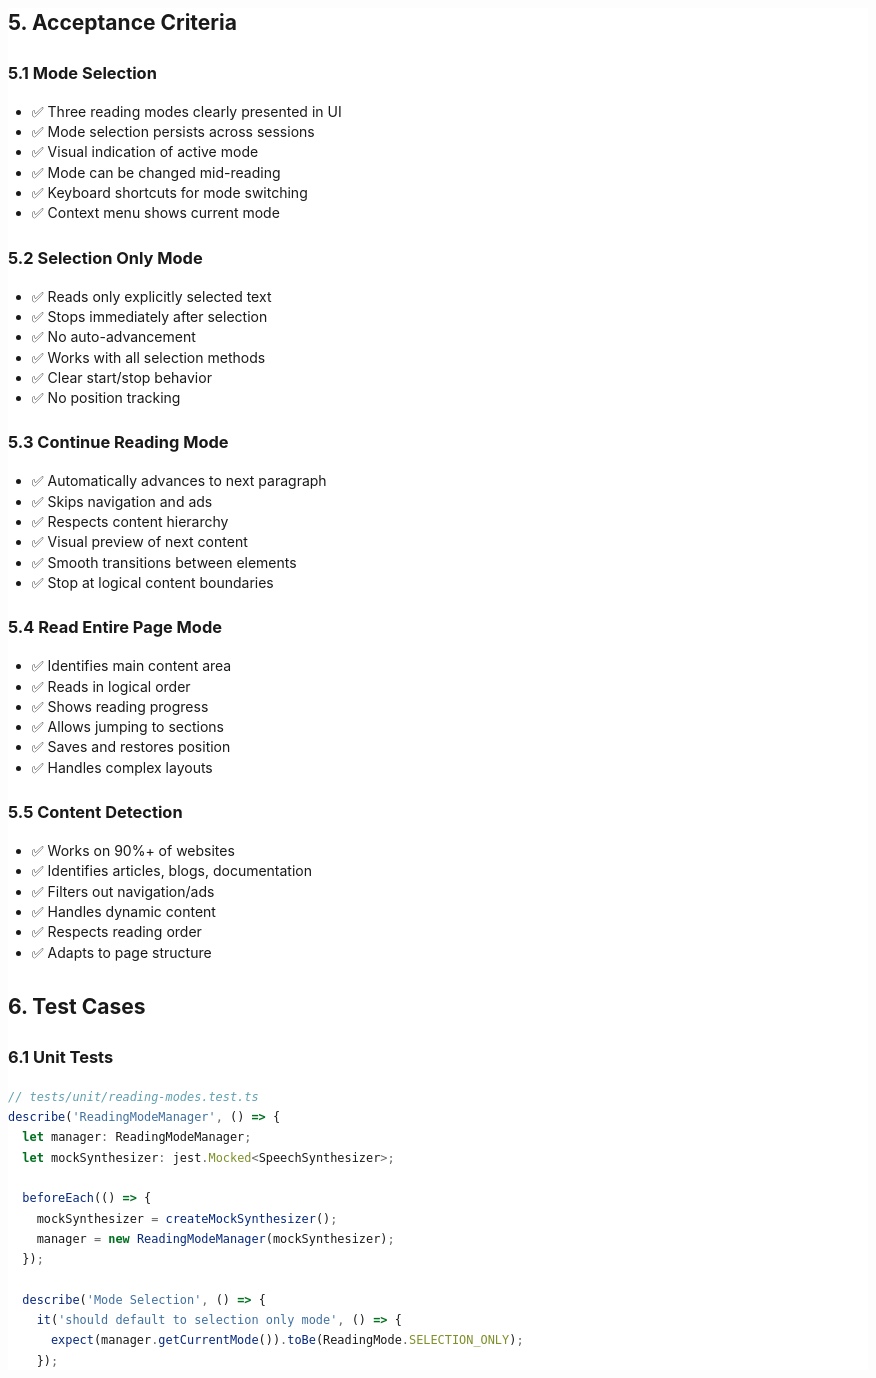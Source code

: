 ## 5. Acceptance Criteria

### 5.1 Mode Selection
- ✅ Three reading modes clearly presented in UI
- ✅ Mode selection persists across sessions
- ✅ Visual indication of active mode
- ✅ Mode can be changed mid-reading
- ✅ Keyboard shortcuts for mode switching
- ✅ Context menu shows current mode

### 5.2 Selection Only Mode
- ✅ Reads only explicitly selected text
- ✅ Stops immediately after selection
- ✅ No auto-advancement
- ✅ Works with all selection methods
- ✅ Clear start/stop behavior
- ✅ No position tracking

### 5.3 Continue Reading Mode
- ✅ Automatically advances to next paragraph
- ✅ Skips navigation and ads
- ✅ Respects content hierarchy
- ✅ Visual preview of next content
- ✅ Smooth transitions between elements
- ✅ Stop at logical content boundaries

### 5.4 Read Entire Page Mode
- ✅ Identifies main content area
- ✅ Reads in logical order
- ✅ Shows reading progress
- ✅ Allows jumping to sections
- ✅ Saves and restores position
- ✅ Handles complex layouts

### 5.5 Content Detection
- ✅ Works on 90%+ of websites
- ✅ Identifies articles, blogs, documentation
- ✅ Filters out navigation/ads
- ✅ Handles dynamic content
- ✅ Respects reading order
- ✅ Adapts to page structure

## 6. Test Cases

### 6.1 Unit Tests

```typescript
// tests/unit/reading-modes.test.ts
describe('ReadingModeManager', () => {
  let manager: ReadingModeManager;
  let mockSynthesizer: jest.Mocked<SpeechSynthesizer>;

  beforeEach(() => {
    mockSynthesizer = createMockSynthesizer();
    manager = new ReadingModeManager(mockSynthesizer);
  });

  describe('Mode Selection', () => {
    it('should default to selection only mode', () => {
      expect(manager.getCurrentMode()).toBe(ReadingMode.SELECTION_ONLY);
    });
```